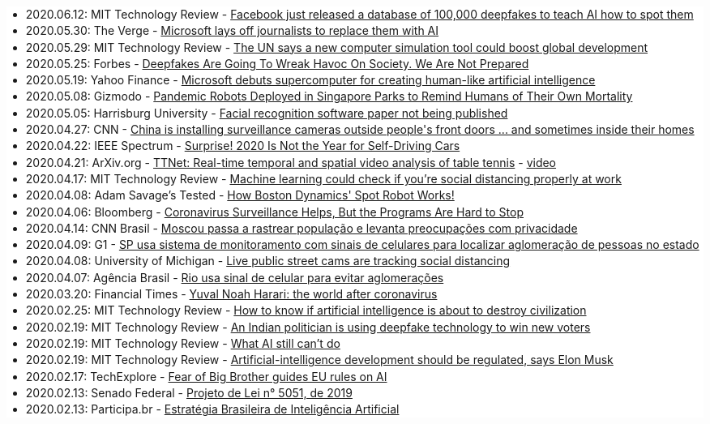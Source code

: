 - 2020.06.12: MIT Technology Review - [Facebook just released a database of 100,000 deepfakes to teach AI how to spot them](https://www.technologyreview.com/2020/06/12/1003475/facebooks-deepfake-detection-challenge-neural-network-ai/)
- 2020.05.30: The Verge - [Microsoft lays off journalists to replace them with AI](https://www.theverge.com/2020/5/30/21275524/microsoft-news-msn-layoffs-artificial-intelligence-ai-replacements)
- 2020.05.29: MIT Technology Review - [The UN says a new computer simulation tool could boost global development](https://www.technologyreview.com/2020/05/29/1002404/united-nations-computer-agents-simulation-boost-global-sustainable-development-goals/)
- 2020.05.25: Forbes - [Deepfakes Are Going To Wreak Havoc On Society. We Are Not Prepared](https://www.forbes.com/sites/robtoews/2020/05/25/deepfakes-are-going-to-wreak-havoc-on-society-we-are-not-prepared/#1cfaef747494)
- 2020.05.19: Yahoo Finance - [Microsoft debuts supercomputer for creating human-like artificial intelligence](https://finance.yahoo.com/news/microsoft-openai-artificial-intelligence-150010474.html)
- 2020.05.08: Gizmodo - [Pandemic Robots Deployed in Singapore Parks to Remind Humans of Their Own Mortality](https://gizmodo.com/pandemic-robots-deployed-in-singapore-parks-to-remind-h-1843335679/amp)
- 2020.05.05: Harrisburg University - [Facial recognition software paper not being published](https://harrisburgu.edu/hu-facial-recognition-software-identifies-potential-criminals)
- 2020.04.27: CNN - [China is installing surveillance cameras outside people's front doors ... and sometimes inside their homes](https://edition.cnn.com/2020/04/27/asia/cctv-cameras-china-hnk-intl/index.html)
- 2020.04.22: IEEE Spectrum - [Surprise! 2020 Is Not the Year for Self-Driving Cars](https://spectrum.ieee.org/transportation/self-driving/surprise-2020-is-not-the-year-for-selfdriving-cars)
- 2020.04.21: ArXiv.org - [TTNet: Real-time temporal and spatial video analysis of table tennis](https://arxiv.org/abs/2004.09927) - [video](https://www.youtube.com/watch?v=5P3k5ZCDcq8)
- 2020.04.17: MIT Technology Review - [Machine learning could check if you’re social distancing properly at work](https://www.technologyreview.com/2020/04/17/1000092/ai-machine-learning-watches-social-distancing-at-work/)
- 2020.04.08: Adam Savage’s Tested - [How Boston Dynamics' Spot Robot Works!](https://www.youtube.com/watch?v=R-PdPtqw78k)
- 2020.04.06: Bloomberg - [Coronavirus Surveillance Helps, But the Programs Are Hard to Stop](https://www.bloomberg.com/news/articles/2020-04-06/coronavirus-surveillance-helps-but-the-programs-are-hard-to-stop)
- 2020.04.14: CNN Brasil - [Moscou passa a rastrear população e levanta preocupações com privacidade](https://www.cnnbrasil.com.br/tecnologia/2020/04/14/moscou-passa-a-rastrear-populacao-e-levanta-preocupacoes-com-privacidade)
- 2020.04.09: G1 - [SP usa sistema de monitoramento com sinais de celulares para localizar aglomeração de pessoas no estado](https://g1.globo.com/sp/sao-paulo/noticia/2020/04/09/sp-usa-sistema-de-monitoramento-com-sinais-de-celulares-para-localizar-aglomeracao-de-pessoas-no-estado.ghtml)
- 2020.04.08: University of Michigan - [Live public street cams are tracking social distancing](https://ece.engin.umich.edu/stories/live-public-street-cams-are-tracking-social-distancing)
- 2020.04.07: Agência Brasil - [Rio usa sinal de celular para evitar aglomerações](https://agenciabrasil.ebc.com.br/geral/noticia/2020-04/rio-usa-sinal-de-celular-para-evitar-aglomeracoes)
- 2020.03.20: Financial Times - [Yuval Noah Harari: the world after coronavirus](https://www.ft.com/content/19d90308-6858-11ea-a3c9-1fe6fedcca75)
- 2020.02.25: MIT Technology Review - [How to know if artificial intelligence is about to destroy civilization](https://www.technologyreview.com/s/615264/artificial-intelligence-destroy-civilization-canaries-robot-overlords-take-over-world-ai/)
- 2020.02.19: MIT Technology Review - [An Indian politician is using deepfake technology to win new voters](https://www.technologyreview.com/f/615247/an-indian-politician-is-using-deepfakes-to-try-and-win-voters/)
- 2020.02.19: MIT Technology Review - [What AI still can’t do](https://www.technologyreview.com/s/615189/what-ai-still-cant-do/)
- 2020.02.19: MIT Technology Review - [Artificial-intelligence development should be regulated, says Elon Musk](https://www.technologyreview.com/f/615254/artificial-intelligence-development-should-be-regulated-says-elon-musk/)
- 2020.02.17: TechExplore - [Fear of Big Brother guides EU rules on AI](https://techxplore.com/news/2020-02-big-brother-eu-ai.html)
- 2020.02.13: Senado Federal - [Projeto de Lei n° 5051, de 2019](https://www25.senado.leg.br/web/atividade/materias/-/materia/138790)
- 2020.02.13: Participa.br - [Estratégia Brasileira de Inteligência Artificial](http://www.participa.br/estrategia-brasileira-de-inteligencia-artificial/estrategia-brasileira-de-inteligencia-artificial-legislacao-regulacao-e-uso-etico)